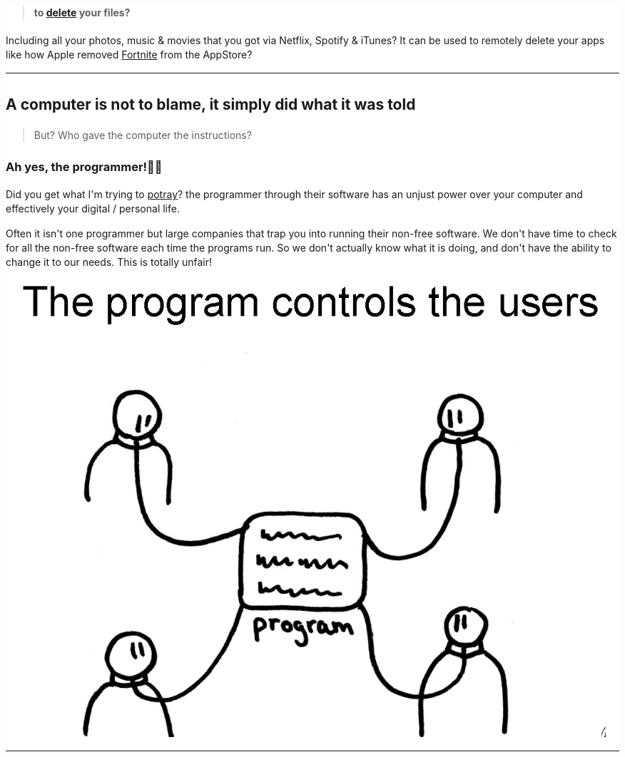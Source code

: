 > #### to [delete](https://play.google.com/about/play-terms/) your files?

Including all your photos, music & movies that you got via Netflix, Spotify & iTunes?
It can be used to remotely delete your apps like how Apple removed
[Fortnite](https://www.theverge.com/2020/8/13/21366438/apple-fortnite-ios-app-store-violations-epic-payments)
from the AppStore?

---
## A computer is not to blame, it simply did what it was told

> But? Who gave the computer the instructions?

### Ah yes, the programmer!👨‍💻

Did you get what I'm trying to
[potray](#but-to-a-gnulinux-nerd-this-perfectly-makes-sense-)? the programmer
through their software has an unjust power over your computer and effectively
your digital / personal life.

Often it isn't one programmer but large companies that trap you into running
their non-free software. We don't have time to check for all the non-free
software each time the programs run. So we don't actually know what it is
doing, and don't have the ability to change it to our needs. This is totally
unfair!

![control](control.png)

---